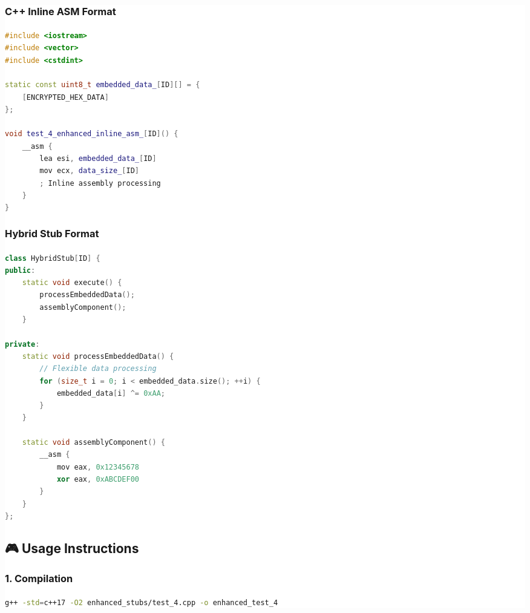 ```assembly
```

### C++ Inline ASM Format
```cpp
#include <iostream>
#include <vector>
#include <cstdint>

static const uint8_t embedded_data_[ID][] = {
    [ENCRYPTED_HEX_DATA]
};

void test_4_enhanced_inline_asm_[ID]() {
    __asm {
        lea esi, embedded_data_[ID]
        mov ecx, data_size_[ID]
        ; Inline assembly processing
    }
}
```

### Hybrid Stub Format
```cpp
class HybridStub[ID] {
public:
    static void execute() {
        processEmbeddedData();
        assemblyComponent();
    }
    
private:
    static void processEmbeddedData() {
        // Flexible data processing
        for (size_t i = 0; i < embedded_data.size(); ++i) {
            embedded_data[i] ^= 0xAA;
        }
    }
    
    static void assemblyComponent() {
        __asm {
            mov eax, 0x12345678
            xor eax, 0xABCDEF00
        }
    }
};
```

## 🎮 Usage Instructions

### 1. Compilation
```bash
g++ -std=c++17 -O2 enhanced_stubs/test_4.cpp -o enhanced_test_4
```
